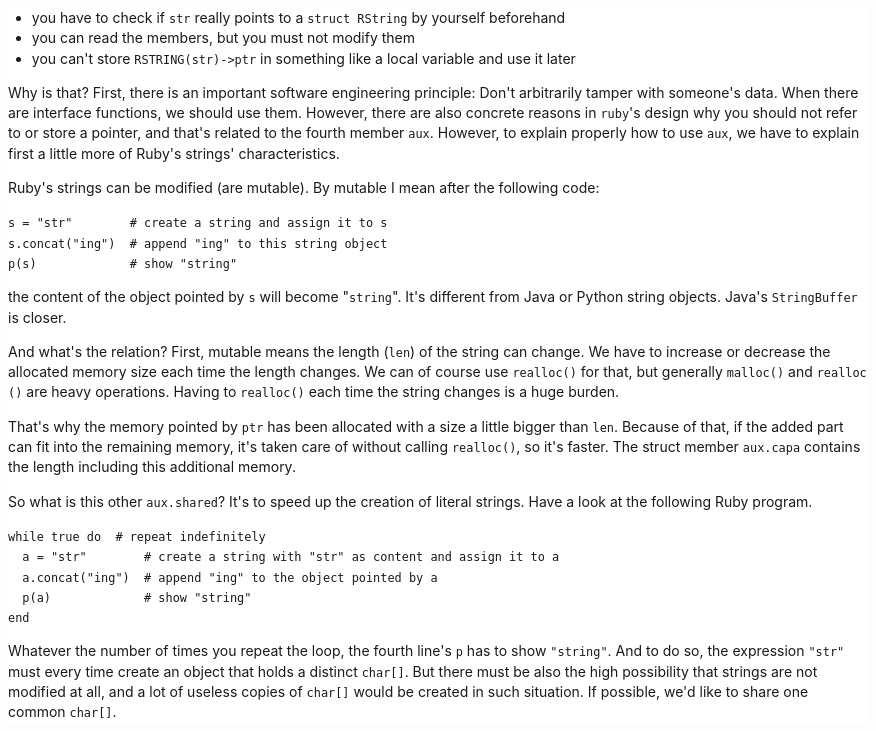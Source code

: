 * you have to check if `str` really points to a `struct RString`
by yourself beforehand
* you can read the members, but you must not modify them
* you can't store `RSTRING(str)->ptr` in something like a local variable and
use it later

Why is that? First, there is an important software engineering principle:
Don't arbitrarily tamper with someone's data.
When there are interface functions, we should use them.
However, there are also concrete reasons in `ruby`'s design
why you should not refer to or store a pointer, and
that's related to the fourth member `aux`. However, to explain properly how to
use `aux`, we have to explain first a little more of Ruby's strings'
characteristics.

Ruby's strings can be modified (are mutable). By mutable I mean after the
following code:

```TODO-lang
s = "str"        # create a string and assign it to s
s.concat("ing")  # append "ing" to this string object
p(s)             # show "string"
```

the content of the object pointed by `s` will become "`string`". It's
different from Java or Python string objects. Java's `StringBuffer` is closer.

And what's the relation? First, mutable means the length (`len`) of the string
can change. We have to increase or decrease the allocated memory size each time
the length changes. We can of course use `realloc()` for that, but generally
`malloc()` and `realloc()` are heavy operations. Having to `realloc()` each
time the string changes is a huge burden.

That's why the memory pointed by `ptr` has been allocated with a size a little
bigger than `len`. Because of that, if the added part can fit into the
remaining memory, it's taken care of without calling `realloc()`, so it's
faster. The struct member `aux.capa` contains the length including this
additional memory.

So what is this other `aux.shared`? It's to speed up the creation of literal
strings. Have a look at the following Ruby program.

```TODO-lang
while true do  # repeat indefinitely
  a = "str"        # create a string with "str" as content and assign it to a
  a.concat("ing")  # append "ing" to the object pointed by a
  p(a)             # show "string"
end
```

Whatever the number of times you repeat the loop, the fourth line's `p` has to
show `"string"`.
And to do so, the expression `"str"` must every time create an
object that holds a distinct `char[]`.
But there must be also the high possibility that strings are not modified at all,
and a lot of useless copies of `char[]` would be created in such situation.
If possible, we'd like
to share one common `char[]`.
